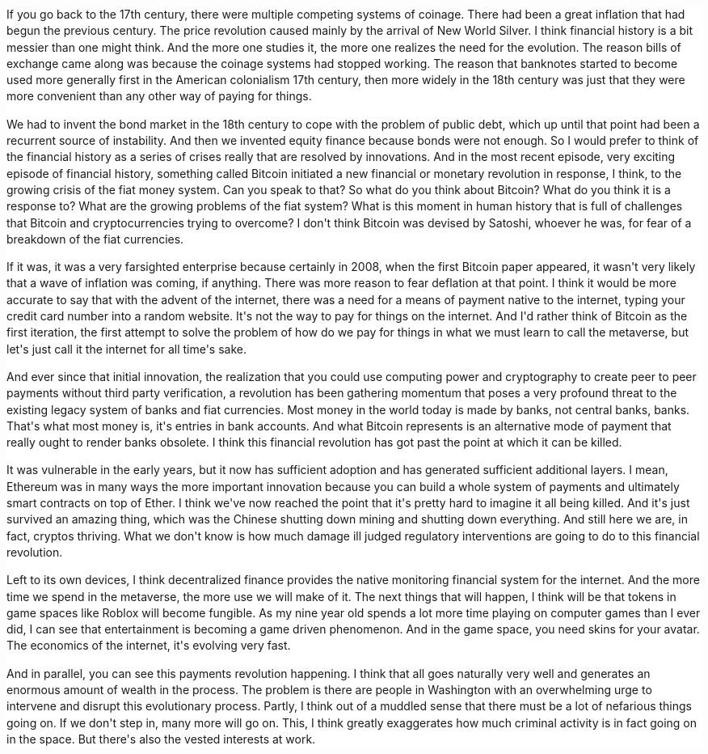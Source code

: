 If you go back to the 17th century, there were multiple competing systems of coinage. There had been a great inflation that had begun the previous century. The price revolution caused mainly by the arrival of New World Silver. I think financial history is a bit messier than one might think. And the more one studies it, the more one realizes the need for the evolution. The reason bills of exchange came along was because the coinage systems had stopped working. The reason that banknotes started to become used more generally first in the American colonialism 17th century, then more widely in the 18th century was just that they were more convenient than any other way of paying for things.

We had to invent the bond market in the 18th century to cope with the problem of public debt, which up until that point had been a recurrent source of instability. And then we invented equity finance because bonds were not enough. So I would prefer to think of the financial history as a series of crises really that are resolved by innovations. And in the most recent episode, very exciting episode of financial history, something called Bitcoin initiated a new financial or monetary revolution in response, I think, to the growing crisis of the fiat money system. Can you speak to that? So what do you think about Bitcoin? What do you think it is a response to? What are the growing problems of the fiat system? What is this moment in human history that is full of challenges that Bitcoin and cryptocurrencies trying to overcome? I don't think Bitcoin was devised by Satoshi, whoever he was, for fear of a breakdown of the fiat currencies.

If it was, it was a very farsighted enterprise because certainly in 2008, when the first Bitcoin paper appeared, it wasn't very likely that a wave of inflation was coming, if anything. There was more reason to fear deflation at that point. I think it would be more accurate to say that with the advent of the internet, there was a need for a means of payment native to the internet, typing your credit card number into a random website. It's not the way to pay for things on the internet. And I'd rather think of Bitcoin as the first iteration, the first attempt to solve the problem of how do we pay for things in what we must learn to call the metaverse, but let's just call it the internet for all time's sake.

And ever since that initial innovation, the realization that you could use computing power and cryptography to create peer to peer payments without third party verification, a revolution has been gathering momentum that poses a very profound threat to the existing legacy system of banks and fiat currencies. Most money in the world today is made by banks, not central banks, banks. That's what most money is, it's entries in bank accounts. And what Bitcoin represents is an alternative mode of payment that really ought to render banks obsolete. I think this financial revolution has got past the point at which it can be killed.

It was vulnerable in the early years, but it now has sufficient adoption and has generated sufficient additional layers. I mean, Ethereum was in many ways the more important innovation because you can build a whole system of payments and ultimately smart contracts on top of Ether. I think we've now reached the point that it's pretty hard to imagine it all being killed. And it's just survived an amazing thing, which was the Chinese shutting down mining and shutting down everything. And still here we are, in fact, cryptos thriving. What we don't know is how much damage ill judged regulatory interventions are going to do to this financial revolution.

Left to its own devices, I think decentralized finance provides the native monitoring financial system for the internet. And the more time we spend in the metaverse, the more use we will make of it. The next things that will happen, I think will be that tokens in game spaces like Roblox will become fungible. As my nine year old spends a lot more time playing on computer games than I ever did, I can see that entertainment is becoming a game driven phenomenon. And in the game space, you need skins for your avatar. The economics of the internet, it's evolving very fast.

And in parallel, you can see this payments revolution happening. I think that all goes naturally very well and generates an enormous amount of wealth in the process. The problem is there are people in Washington with an overwhelming urge to intervene and disrupt this evolutionary process. Partly, I think out of a muddled sense that there must be a lot of nefarious things going on. If we don't step in, many more will go on. This, I think greatly exaggerates how much criminal activity is in fact going on in the space. But there's also the vested interests at work.
